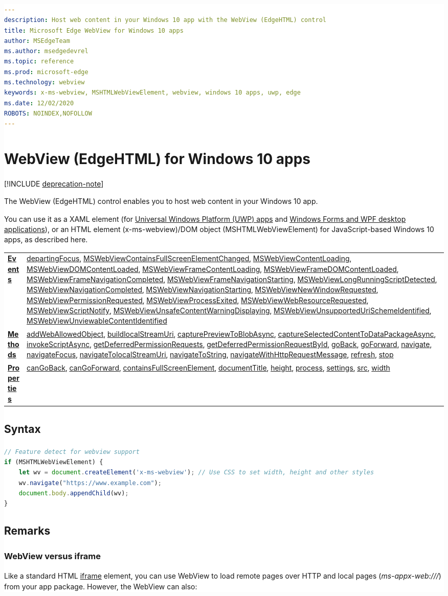 ```yaml
---
description: Host web content in your Windows 10 app with the WebView (EdgeHTML) control
title: Microsoft Edge WebView for Windows 10 apps
author: MSEdgeTeam
ms.author: msedgedevrel
ms.topic: reference
ms.prod: microsoft-edge
ms.technology: webview
keywords: x-ms-webview, MSHTMLWebViewElement, webview, windows 10 apps, uwp, edge
ms.date: 12/02/2020
ROBOTS: NOINDEX,NOFOLLOW
---
```

# WebView (EdgeHTML) for Windows 10 apps  

[!INCLUDE [deprecation-note](../includes/deprecation-note.md)]  

The WebView (EdgeHTML) control enables you to host web content in your Windows 10 app.  

You can use it as a XAML element (for [Universal Windows Platform (UWP) apps](/uwp/api/Windows.UI.Xaml.Controls.WebView) and [Windows Forms and WPF desktop applications](/windows/communitytoolkit/controls/wpf-winforms/webview)), or an HTML element (x-ms-webview)/DOM object (MSHTMLWebViewElement) for JavaScript-based Windows 10 apps, as described here.  

|  |  |  
|:--- |:--- |  
| [**Events**](#events) | [departingFocus](#departingfocus), [MSWebViewContainsFullScreenElementChanged](#mswebviewcontainsfullscreenelementchanged), [MSWebViewContentLoading](#mswebviewcontentloading), [MSWebViewDOMContentLoaded](#mswebviewdomcontentloaded), [MSWebViewFrameContentLoading](#mswebviewframecontentloading), [MSWebViewFrameDOMContentLoaded](#mswebviewframedomcontentloaded), [MSWebViewFrameNavigationCompleted](#mswebviewframenavigationcompleted), [MSWebViewFrameNavigationStarting](#mswebviewframenavigationstarting), [MSWebViewLongRunningScriptDetected](#mswebviewlongrunningscriptdetected), [MSWebViewNavigationCompleted](#mswebviewnavigationcompleted), [MSWebViewNavigationStarting](#mswebviewnavigationstarting), [MSWebViewNewWindowRequested](#mswebviewnewwindowrequested), [MSWebViewPermissionRequested](#mswebviewpermissionrequested), [MSWebViewProcessExited](#mswebviewprocessexited), [MSWebViewWebResourceRequested](#mswebviewwebresourcerequested), [MSWebViewScriptNotify](#mswebviewscriptnotify), [MSWebViewUnsafeContentWarningDisplaying](#mswebviewunsafecontentwarningdisplaying), [MSWebViewUnsupportedUriSchemeIdentified](#mswebviewunsupportedurischemeidentified), [MSWebViewUnviewableContentIdentified](#mswebviewunviewablecontentidentified) |  
| [**Methods**](#methods) | [addWebAllowedObject](#addweballowedobject), [buildlocalStreamUri](#buildlocalstreamuri), [capturePreviewToBlobAsync](#capturepreviewtoblobasync), [captureSelectedContentToDataPackageAsync](#captureselectedcontenttodatapackageasync), [invokeScriptAsync](#invokescriptasync), [getDeferredPermissionRequests](#getdeferredpermissionrequests), [getDeferredPermissionRequestById](#getdeferredpermissionrequestbyid), [goBack](#goback), [goForward](#goforward), [navigate](#navigate), [navigateFocus](#navigatefocus), [navigateTolocalStreamUri](#navigatetolocalstreamuri), [navigateToString](#navigatetostring), [navigateWithHttpRequestMessage](#navigatewithhttprequestmessage), [refresh](#refresh), [stop](#stop) |  
| [**Properties**](#properties) | [canGoBack](#cangoback), [canGoForward](#cangoforward), [containsFullScreenElement](#containsfullscreenelement), [documentTitle](#documenttitle), [height](#height), [process](#process), [settings](#settings), [src](#src), [width](#width) |  

## Syntax  

```javascript
// Feature detect for webview support
if (MSHTMLWebViewElement) {
    let wv = document.createElement('x-ms-webview'); // Use CSS to set width, height and other styles
    wv.navigate("https://www.example.com");
    document.body.appendChild(wv);
}
```  

## Remarks  

### WebView versus iframe  

Like a standard HTML [iframe](https://developer.mozilla.org/docs/Web/HTML/Element/iframe) element, you can use WebView to load remote pages over HTTP and local pages (*ms-appx-web:///*) from your app package.  However, the WebView can also:  
